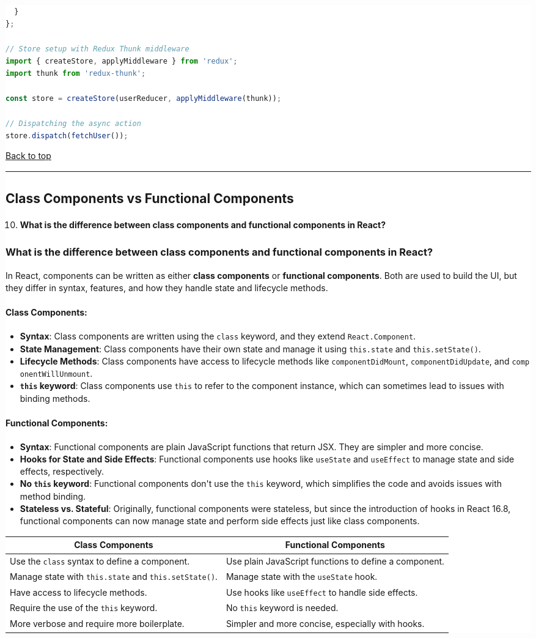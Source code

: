```js
  }
};

// Store setup with Redux Thunk middleware
import { createStore, applyMiddleware } from 'redux';
import thunk from 'redux-thunk';

const store = createStore(userReducer, applyMiddleware(thunk));

// Dispatching the async action
store.dispatch(fetchUser());
```
[Back to top](#table-of-contents)

---

## Class Components vs Functional Components

10. **What is the difference between class components and functional components in React?**
### What is the difference between class components and functional components in React?

In React, components can be written as either **class components** or **functional components**. Both are used to build the UI, but they differ in syntax, features, and how they handle state and lifecycle methods.

#### Class Components:
- **Syntax**: Class components are written using the `class` keyword, and they extend `React.Component`.
- **State Management**: Class components have their own state and manage it using `this.state` and `this.setState()`.
- **Lifecycle Methods**: Class components have access to lifecycle methods like `componentDidMount`, `componentDidUpdate`, and `componentWillUnmount`.
- **`this` keyword**: Class components use `this` to refer to the component instance, which can sometimes lead to issues with binding methods.

#### Functional Components:
- **Syntax**: Functional components are plain JavaScript functions that return JSX. They are simpler and more concise.
- **Hooks for State and Side Effects**: Functional components use hooks like `useState` and `useEffect` to manage state and side effects, respectively.
- **No `this` keyword**: Functional components don't use the `this` keyword, which simplifies the code and avoids issues with method binding.
- **Stateless vs. Stateful**: Originally, functional components were stateless, but since the introduction of hooks in React 16.8, functional components can now manage state and perform side effects just like class components.

| **Class Components**                      | **Functional Components**                         |
|-------------------------------------------|--------------------------------------------------|
| Use the `class` syntax to define a component. | Use plain JavaScript functions to define a component. |
| Manage state with `this.state` and `this.setState()`. | Manage state with the `useState` hook.            |
| Have access to lifecycle methods.         | Use hooks like `useEffect` to handle side effects. |
| Require the use of the `this` keyword.    | No `this` keyword is needed.                      |
| More verbose and require more boilerplate.| Simpler and more concise, especially with hooks.  |
